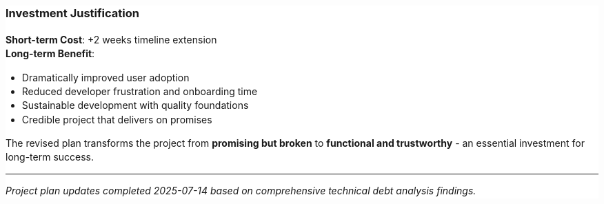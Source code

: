 ### Investment Justification

**Short-term Cost**: +2 weeks timeline extension  
**Long-term Benefit**: 
- Dramatically improved user adoption
- Reduced developer frustration and onboarding time
- Sustainable development with quality foundations
- Credible project that delivers on promises

The revised plan transforms the project from **promising but broken** to **functional and trustworthy** - an essential investment for long-term success.

---

*Project plan updates completed 2025-07-14 based on comprehensive technical debt analysis findings.*